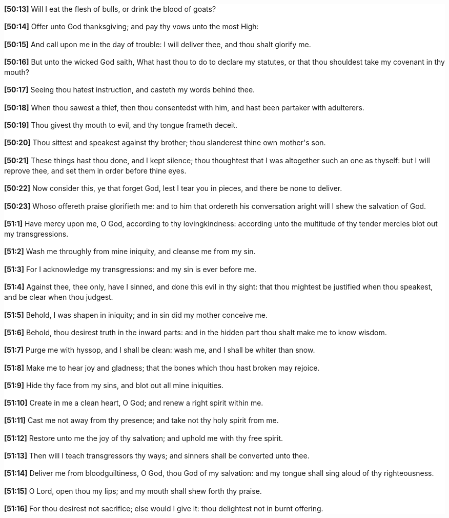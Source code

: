 **[50:13]** Will I eat the flesh of bulls, or drink the blood of goats?

**[50:14]** Offer unto God thanksgiving; and pay thy vows unto the most High:

**[50:15]** And call upon me in the day of trouble: I will deliver thee, and thou shalt glorify me.

**[50:16]** But unto the wicked God saith, What hast thou to do to declare my statutes, or that thou shouldest take my covenant in thy mouth?

**[50:17]** Seeing thou hatest instruction, and casteth my words behind thee.

**[50:18]** When thou sawest a thief, then thou consentedst with him, and hast been partaker with adulterers.

**[50:19]** Thou givest thy mouth to evil, and thy tongue frameth deceit.

**[50:20]** Thou sittest and speakest against thy brother; thou slanderest thine own mother's son.

**[50:21]** These things hast thou done, and I kept silence; thou thoughtest that I was altogether such an one as thyself: but I will reprove thee, and set them in order before thine eyes.

**[50:22]** Now consider this, ye that forget God, lest I tear you in pieces, and there be none to deliver.

**[50:23]** Whoso offereth praise glorifieth me: and to him that ordereth his conversation aright will I shew the salvation of God.

**[51:1]** Have mercy upon me, O God, according to thy lovingkindness: according unto the multitude of thy tender mercies blot out my transgressions.

**[51:2]** Wash me throughly from mine iniquity, and cleanse me from my sin.

**[51:3]** For I acknowledge my transgressions: and my sin is ever before me.

**[51:4]** Against thee, thee only, have I sinned, and done this evil in thy sight: that thou mightest be justified when thou speakest, and be clear when thou judgest.

**[51:5]** Behold, I was shapen in iniquity; and in sin did my mother conceive me.

**[51:6]** Behold, thou desirest truth in the inward parts: and in the hidden part thou shalt make me to know wisdom.

**[51:7]** Purge me with hyssop, and I shall be clean: wash me, and I shall be whiter than snow.

**[51:8]** Make me to hear joy and gladness; that the bones which thou hast broken may rejoice.

**[51:9]** Hide thy face from my sins, and blot out all mine iniquities.

**[51:10]** Create in me a clean heart, O God; and renew a right spirit within me.

**[51:11]** Cast me not away from thy presence; and take not thy holy spirit from me.

**[51:12]** Restore unto me the joy of thy salvation; and uphold me with thy free spirit.

**[51:13]** Then will I teach transgressors thy ways; and sinners shall be converted unto thee.

**[51:14]** Deliver me from bloodguiltiness, O God, thou God of my salvation: and my tongue shall sing aloud of thy righteousness.

**[51:15]** O Lord, open thou my lips; and my mouth shall shew forth thy praise.

**[51:16]** For thou desirest not sacrifice; else would I give it: thou delightest not in burnt offering.
